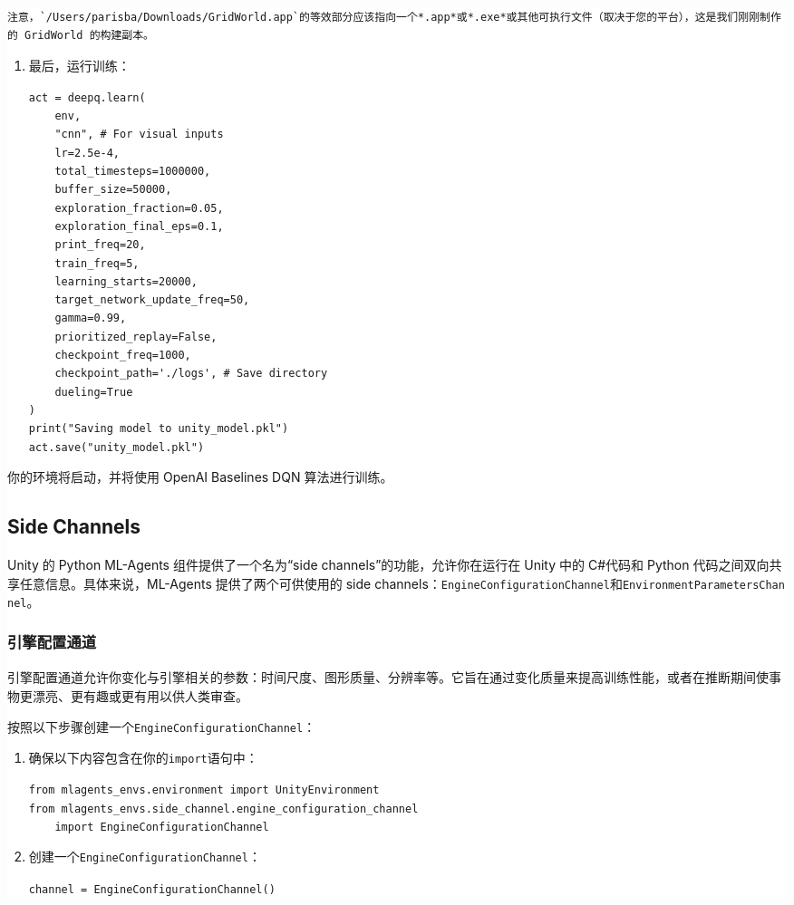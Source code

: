     注意，`/Users/parisba/Downloads/GridWorld.app`的等效部分应该指向一个*.app*或*.exe*或其他可执行文件（取决于您的平台），这是我们刚刚制作的 GridWorld 的构建副本。

1.  最后，运行训练：

    ```
    act = deepq.learn(
        env,
        "cnn", # For visual inputs
        lr=2.5e-4,
        total_timesteps=1000000,
        buffer_size=50000,
        exploration_fraction=0.05,
        exploration_final_eps=0.1,
        print_freq=20,
        train_freq=5,
        learning_starts=20000,
        target_network_update_freq=50,
        gamma=0.99,
        prioritized_replay=False,
        checkpoint_freq=1000,
        checkpoint_path='./logs', # Save directory
        dueling=True
    )
    print("Saving model to unity_model.pkl")
    act.save("unity_model.pkl")
    ```

你的环境将启动，并将使用 OpenAI Baselines DQN 算法进行训练。

## Side Channels

Unity 的 Python ML-Agents 组件提供了一个名为“side channels”的功能，允许你在运行在 Unity 中的 C#代码和 Python 代码之间双向共享任意信息。具体来说，ML-Agents 提供了两个可供使用的 side channels：`EngineConfigurationChannel`和`EnvironmentParametersChannel`。

### 引擎配置通道

引擎配置通道允许你变化与引擎相关的参数：时间尺度、图形质量、分辨率等。它旨在通过变化质量来提高训练性能，或者在推断期间使事物更漂亮、更有趣或更有用以供人类审查。

按照以下步骤创建一个`EngineConfigurationChannel`：

1.  确保以下内容包含在你的`import`语句中：

    ```
    from mlagents_envs.environment import UnityEnvironment
    from mlagents_envs.side_channel.engine_configuration_channel
        import EngineConfigurationChannel
    ```

1.  创建一个`EngineConfigurationChannel`：

    ```
    channel = EngineConfigurationChannel()
    ```
